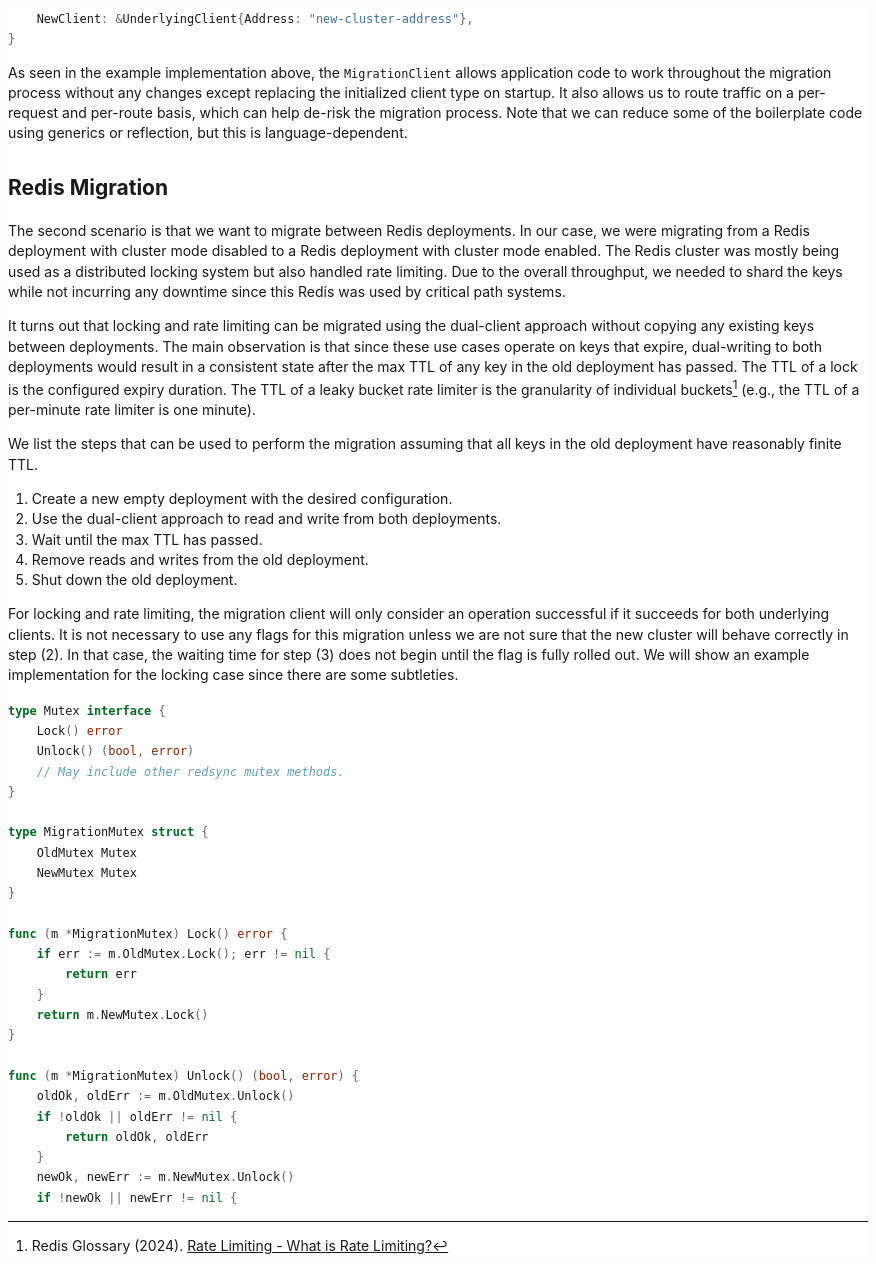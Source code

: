 ```go
    NewClient: &UnderlyingClient{Address: "new-cluster-address"},
}
```

As seen in the example implementation above, the `MigrationClient` allows application code to work throughout the migration process without any changes except replacing the initialized client type on startup. It also allows us to route traffic on a per-request and per-route basis, which can help de-risk the migration process. Note that we can reduce some of the boilerplate code using generics or reflection, but this is language-dependent.

## Redis Migration

The second scenario is that we want to migrate between Redis deployments. In our case, we were migrating from a Redis deployment with cluster mode disabled to a Redis deployment with cluster mode enabled. The Redis cluster was mostly being used as a distributed locking system but also handled rate limiting. Due to the overall throughput, we needed to shard the keys while not incurring any downtime since this Redis was used by critical path systems.

It turns out that locking and rate limiting can be migrated using the dual-client approach without copying any existing keys between deployments. The main observation is that since these use cases operate on keys that expire, dual-writing to both deployments would result in a consistent state after the max TTL of any key in the old deployment has passed. The TTL of a lock is the configured expiry duration. The TTL of a leaky bucket rate limiter is the granularity of individual buckets[^rate-limiter] (e.g., the TTL of a per-minute rate limiter is one minute).

We list the steps that can be used to perform the migration assuming that all keys in the old deployment have reasonably finite TTL.

1. Create a new empty deployment with the desired configuration.
2. Use the dual-client approach to read and write from both deployments.
3. Wait until the max TTL has passed.
4. Remove reads and writes from the old deployment.
5. Shut down the old deployment.

For locking and rate limiting, the migration client will only consider an operation successful if it succeeds for both underlying clients. It is not necessary to use any flags for this migration unless we are not sure that the new cluster will behave correctly in step (2). In that case, the waiting time for step (3) does not begin until the flag is fully rolled out. We will show an example implementation for the locking case since there are some subtleties.

```go
type Mutex interface {
    Lock() error
    Unlock() (bool, error)
    // May include other redsync mutex methods.
}

type MigrationMutex struct {
    OldMutex Mutex
    NewMutex Mutex
}

func (m *MigrationMutex) Lock() error {
    if err := m.OldMutex.Lock(); err != nil {
        return err
    }
    return m.NewMutex.Lock()
}

func (m *MigrationMutex) Unlock() (bool, error) {
    oldOk, oldErr := m.OldMutex.Unlock()
    if !oldOk || oldErr != nil {
        return oldOk, oldErr
    }
    newOk, newErr := m.NewMutex.Unlock()
    if !newOk || newErr != nil {
```

[^devgrowth]: @devgrowth (2023). [Inside AWS Route53's Weighted Routing Policy](https://hackernoon.com/inside-aws-route53s-weighted-routing-policy).
[^rate-limiter]: Redis Glossary (2024). [Rate Limiting - What is Rate Limiting?](https://redis.com/glossary/rate-limiting/)
[^dual-write]: Janssen, Thorben (2020). [Dual Writes – The Unknown Cause of Data Inconsistencies](https://thorben-janssen.com/dual-writes/).
[^replication]: AWS Documentation (2024). [Replication between Aurora and MySQL or between Aurora and another Aurora DB cluster (binary log replication)](https://docs.aws.amazon.com/AmazonRDS/latest/AuroraUserGuide/AuroraMySQL.Replication.MySQL.html).